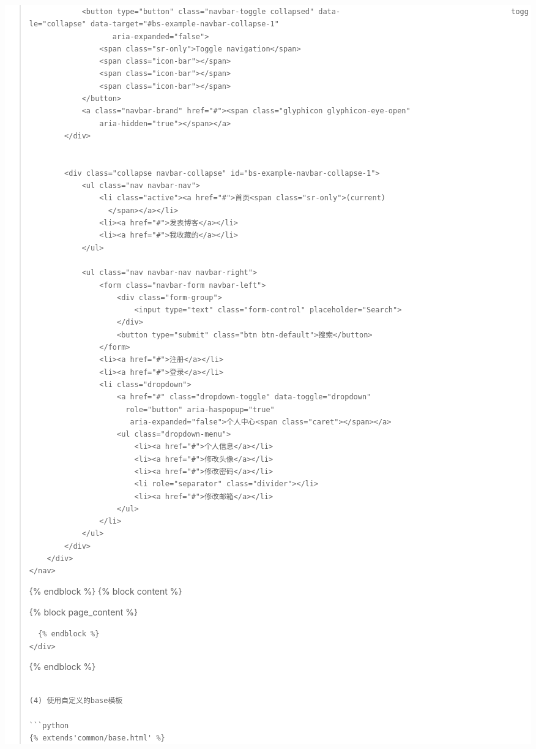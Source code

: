 >                 <button type="button" class="navbar-toggle collapsed" data-				   						toggle="collapse" data-target="#bs-example-navbar-collapse-1" 
>                        aria-expanded="false">
>                     <span class="sr-only">Toggle navigation</span>
>                     <span class="icon-bar"></span>
>                     <span class="icon-bar"></span>
>                     <span class="icon-bar"></span>
>                 </button>
>                 <a class="navbar-brand" href="#"><span class="glyphicon glyphicon-eye-open"
>                     aria-hidden="true"></span></a>
>             </div>
> 
>             
>             <div class="collapse navbar-collapse" id="bs-example-navbar-collapse-1">
>                 <ul class="nav navbar-nav">
>                     <li class="active"><a href="#">首页<span class="sr-only">(current)	
>                     	</span></a></li>
>                     <li><a href="#">发表博客</a></li>
>                     <li><a href="#">我收藏的</a></li>
>                 </ul>
> 
>                 <ul class="nav navbar-nav navbar-right">
>                     <form class="navbar-form navbar-left">
>                         <div class="form-group">
>                             <input type="text" class="form-control" placeholder="Search">
>                         </div>
>                         <button type="submit" class="btn btn-default">搜索</button>
>                     </form>
>                     <li><a href="#">注册</a></li>
>                     <li><a href="#">登录</a></li>
>                     <li class="dropdown">
>                         <a href="#" class="dropdown-toggle" data-toggle="dropdown" 	
>                         	role="button" aria-haspopup="true"
>                            aria-expanded="false">个人中心<span class="caret"></span></a>
>                         <ul class="dropdown-menu">
>                             <li><a href="#">个人信息</a></li>
>                             <li><a href="#">修改头像</a></li>
>                             <li><a href="#">修改密码</a></li>
>                             <li role="separator" class="divider"></li>
>                             <li><a href="#">修改邮箱</a></li>
>                         </ul>
>                     </li>
>                 </ul>
>             </div>
>         </div>
>     </nav>
> {% endblock %}
> {% block content %}
>     <div class="container">
>       {% block page_content %}
> 
>       {% endblock %}
>     </div>
> {% endblock %}
> ```
>
> (4) 使用自定义的base模板
>
> ```python
> {% extends'common/base.html' %}
> ```
